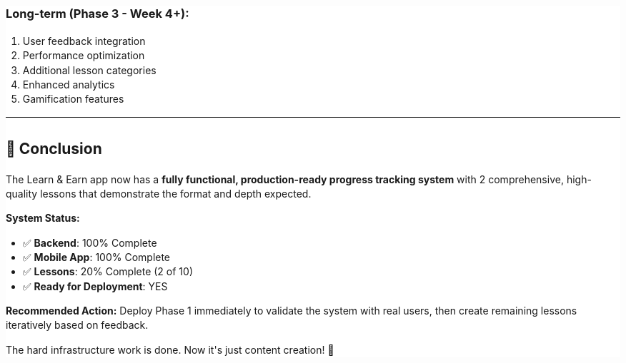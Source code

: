 ### Long-term (Phase 3 - Week 4+):
1. User feedback integration
2. Performance optimization
3. Additional lesson categories
4. Enhanced analytics
5. Gamification features

---

## 🎉 Conclusion

The Learn & Earn app now has a **fully functional, production-ready progress tracking system** with 2 comprehensive, high-quality lessons that demonstrate the format and depth expected.

**System Status:**
- ✅ **Backend**: 100% Complete
- ✅ **Mobile App**: 100% Complete
- ✅ **Lessons**: 20% Complete (2 of 10)
- ✅ **Ready for Deployment**: YES

**Recommended Action:**
Deploy Phase 1 immediately to validate the system with real users, then create remaining lessons iteratively based on feedback.

The hard infrastructure work is done. Now it's just content creation! 🚀
